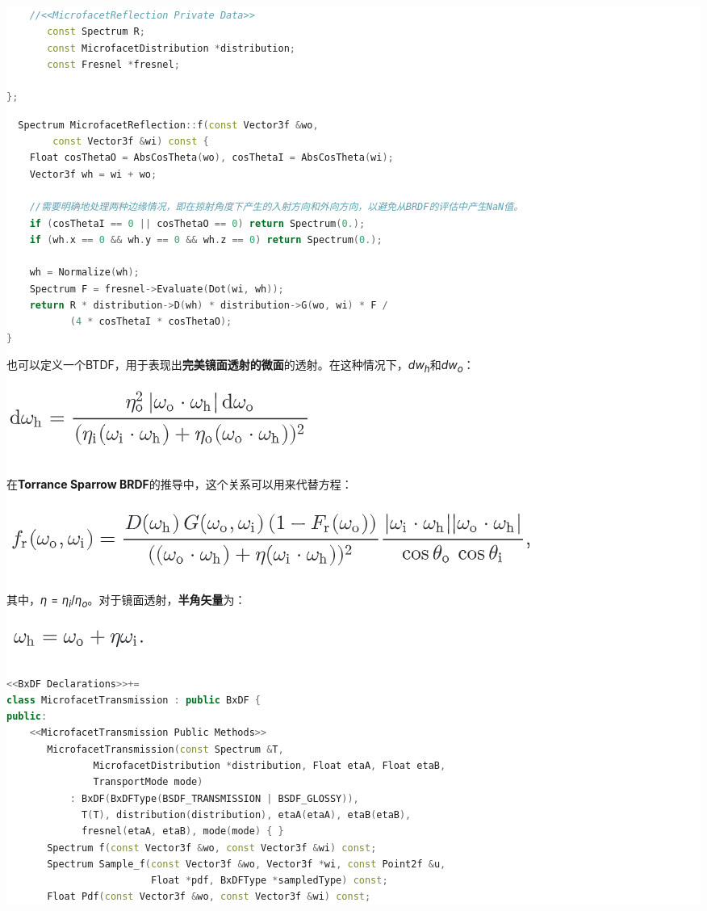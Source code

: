 ```c++
    //<<MicrofacetReflection Private Data>> 
       const Spectrum R;
       const MicrofacetDistribution *distribution;
       const Fresnel *fresnel;

};
```

```c++
  Spectrum MicrofacetReflection::f(const Vector3f &wo,
        const Vector3f &wi) const {
    Float cosThetaO = AbsCosTheta(wo), cosThetaI = AbsCosTheta(wi);
    Vector3f wh = wi + wo;
    
    //需要明确地处理两种边缘情况，即在掠射角度下产生的入射方向和外向方向，以避免从BRDF的评估中产生NaN值。
    if (cosThetaI == 0 || cosThetaO == 0) return Spectrum(0.);
    if (wh.x == 0 && wh.y == 0 && wh.z == 0) return Spectrum(0.);
    
    wh = Normalize(wh);
    Spectrum F = fresnel->Evaluate(Dot(wi, wh));
    return R * distribution->D(wh) * distribution->G(wo, wi) * F /
           (4 * cosThetaI * cosThetaO);
}
```

也可以定义一个BTDF，用于表现出**完美镜面透射的微面**的透射。在这种情况下，$dw_h$和$dw_o$：

![image-20210714165408500](第八章_反射模型.assets/image-20210714165408500.png)

在**Torrance Sparrow BRDF**的推导中，这个关系可以用来代替方程：

![image-20210714165433246](第八章_反射模型.assets/image-20210714165433246.png)

其中，$\eta=\eta_i/\eta_o$。对于镜面透射，**半角矢量**为：

![image-20210714165530425](第八章_反射模型.assets/image-20210714165530425.png)

```c++
<<BxDF Declarations>>+=  
class MicrofacetTransmission : public BxDF {
public:
    <<MicrofacetTransmission Public Methods>> 
       MicrofacetTransmission(const Spectrum &T,
               MicrofacetDistribution *distribution, Float etaA, Float etaB,
               TransportMode mode)
           : BxDF(BxDFType(BSDF_TRANSMISSION | BSDF_GLOSSY)),
             T(T), distribution(distribution), etaA(etaA), etaB(etaB),
             fresnel(etaA, etaB), mode(mode) { }
       Spectrum f(const Vector3f &wo, const Vector3f &wi) const;
       Spectrum Sample_f(const Vector3f &wo, Vector3f *wi, const Point2f &u,
                         Float *pdf, BxDFType *sampledType) const;
       Float Pdf(const Vector3f &wo, const Vector3f &wi) const;

```